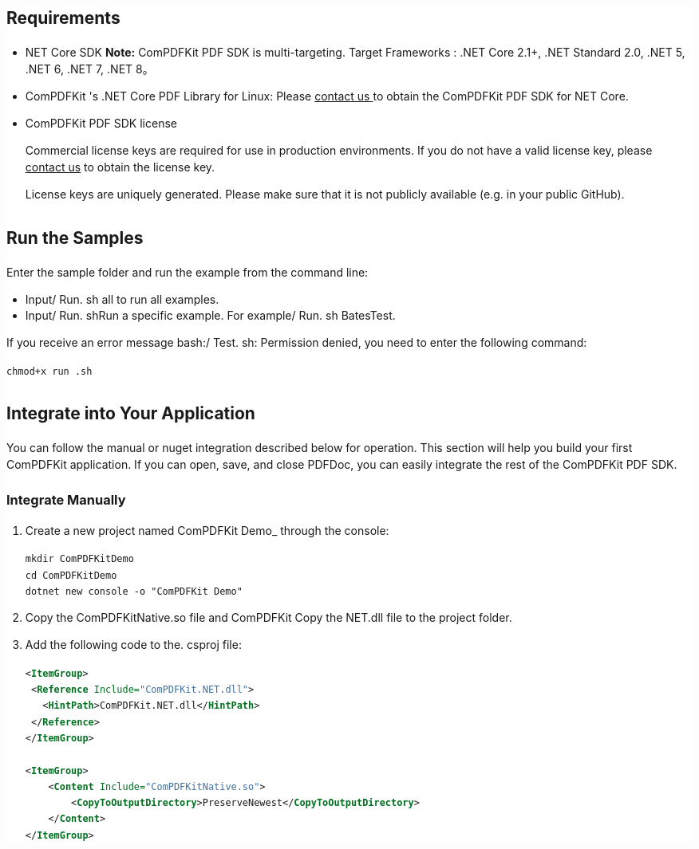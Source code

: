 ## Requirements

- NET Core SDK
  **Note:** ComPDFKit PDF SDK is multi-targeting. Target Frameworks : .NET Core 2.1+, .NET Standard 2.0, .NET 5, .NET 6, .NET 7, .NET 8。

- ComPDFKit 's .NET Core PDF Library for Linux:
  Please [contact us ](https://www.compdf.com/contact-sales )to obtain the ComPDFKit PDF SDK for NET Core.

- ComPDFKit PDF SDK license

  Commercial license keys are required for use in production environments. If you do not have a valid license key, please [contact us]( https://www.compdf.com/contact-sales) to obtain the license key.

  License keys are uniquely generated. Please make sure that it is not publicly available (e.g. in your public GitHub).

## Run the Samples

Enter the sample folder and run the example from the command line:

- Input/ Run. sh all to run all examples.
- Input/ Run. sh<samplename>Run a specific example. For example/ Run. sh BatesTest.

If you receive an error message bash:/ Test. sh: Permission denied, you need to enter the following command:

```shell
chmod+x run .sh
```

## Integrate into Your Application

You can follow the manual or nuget integration described below for operation. This section will help you build your first ComPDFKit application. If you can open, save, and close PDFDoc, you can easily integrate the rest of the ComPDFKit PDF SDK.

### Integrate Manually

1. Create a new project named ComPDFKit Demo_ through the console:

   ```shell
   mkdir ComPDFKitDemo
   cd ComPDFKitDemo
   dotnet new console -o "ComPDFKit Demo"
   ```

2. Copy the ComPDFKitNative.so file and ComPDFKit Copy the NET.dll file to the project folder.

3. Add the following code to the. csproj file:

   ```xml
   <ItemGroup>
    <Reference Include="ComPDFKit.NET.dll">
      <HintPath>ComPDFKit.NET.dll</HintPath>
    </Reference>
   </ItemGroup>
   
   <ItemGroup>
       <Content Include="ComPDFKitNative.so">
           <CopyToOutputDirectory>PreserveNewest</CopyToOutputDirectory>
       </Content>
   </ItemGroup>
   ```
